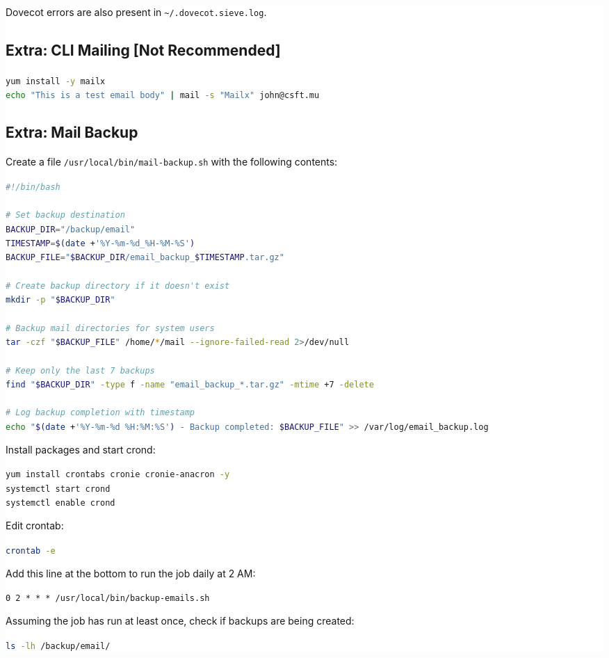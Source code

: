 Dovecot errors are also present in `~/.dovecot.sieve.log`.

## Extra: CLI Mailing [Not Recommended]

```bash
yum install -y mailx
echo "This is a test email body" | mail -s "Mailx" john@csft.mu
```

## Extra: Mail Backup

Create a file `/usr/local/bin/mail-backup.sh` with the following contents:

```bash
#!/bin/bash

# Set backup destination
BACKUP_DIR="/backup/email"
TIMESTAMP=$(date +'%Y-%m-%d_%H-%M-%S')
BACKUP_FILE="$BACKUP_DIR/email_backup_$TIMESTAMP.tar.gz"

# Create backup directory if it doesn't exist
mkdir -p "$BACKUP_DIR"

# Backup mail directories for system users
tar -czf "$BACKUP_FILE" /home/*/mail --ignore-failed-read 2>/dev/null

# Keep only the last 7 backups
find "$BACKUP_DIR" -type f -name "email_backup_*.tar.gz" -mtime +7 -delete

# Log backup completion with timestamp
echo "$(date +'%Y-%m-%d %H:%M:%S') - Backup completed: $BACKUP_FILE" >> /var/log/email_backup.log
```

Install packages and start crond:

```bash
yum install crontabs cronie cronie-anacron -y
systemctl start crond
systemctl enable crond
```

Edit crontab:

```bash
crontab -e
```

Add this line at the bottom to run the job daily at 2 AM:

```
0 2 * * * /usr/local/bin/backup-emails.sh
```

Assuming the job has run at least once, check if backups are being created:

```bash
ls -lh /backup/email/
```
